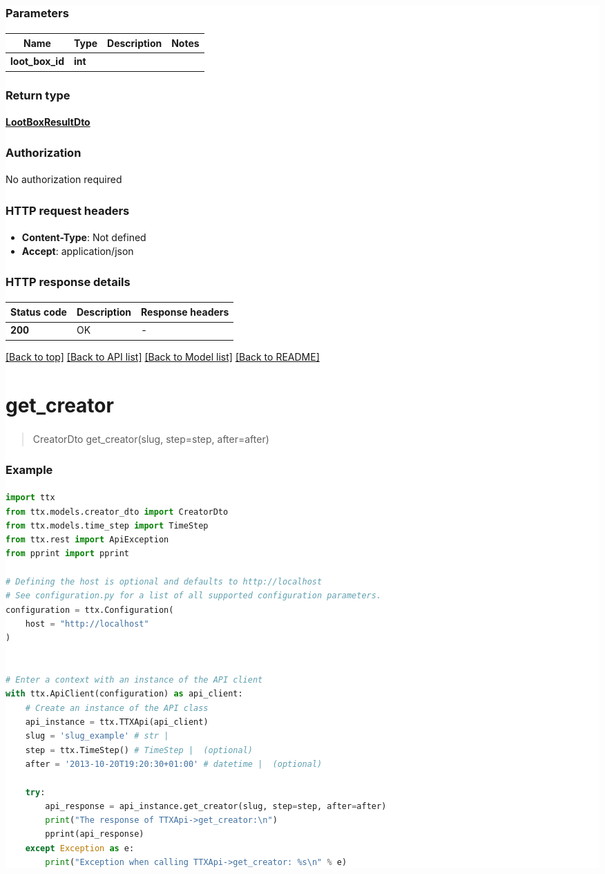 

### Parameters


Name | Type | Description  | Notes
------------- | ------------- | ------------- | -------------
 **loot_box_id** | **int**|  | 

### Return type

[**LootBoxResultDto**](LootBoxResultDto.md)

### Authorization

No authorization required

### HTTP request headers

 - **Content-Type**: Not defined
 - **Accept**: application/json

### HTTP response details

| Status code | Description | Response headers |
|-------------|-------------|------------------|
**200** | OK |  -  |

[[Back to top]](#) [[Back to API list]](../README.md#documentation-for-api-endpoints) [[Back to Model list]](../README.md#documentation-for-models) [[Back to README]](../README.md)

# **get_creator**
> CreatorDto get_creator(slug, step=step, after=after)

### Example


```python
import ttx
from ttx.models.creator_dto import CreatorDto
from ttx.models.time_step import TimeStep
from ttx.rest import ApiException
from pprint import pprint

# Defining the host is optional and defaults to http://localhost
# See configuration.py for a list of all supported configuration parameters.
configuration = ttx.Configuration(
    host = "http://localhost"
)


# Enter a context with an instance of the API client
with ttx.ApiClient(configuration) as api_client:
    # Create an instance of the API class
    api_instance = ttx.TTXApi(api_client)
    slug = 'slug_example' # str | 
    step = ttx.TimeStep() # TimeStep |  (optional)
    after = '2013-10-20T19:20:30+01:00' # datetime |  (optional)

    try:
        api_response = api_instance.get_creator(slug, step=step, after=after)
        print("The response of TTXApi->get_creator:\n")
        pprint(api_response)
    except Exception as e:
        print("Exception when calling TTXApi->get_creator: %s\n" % e)
```
